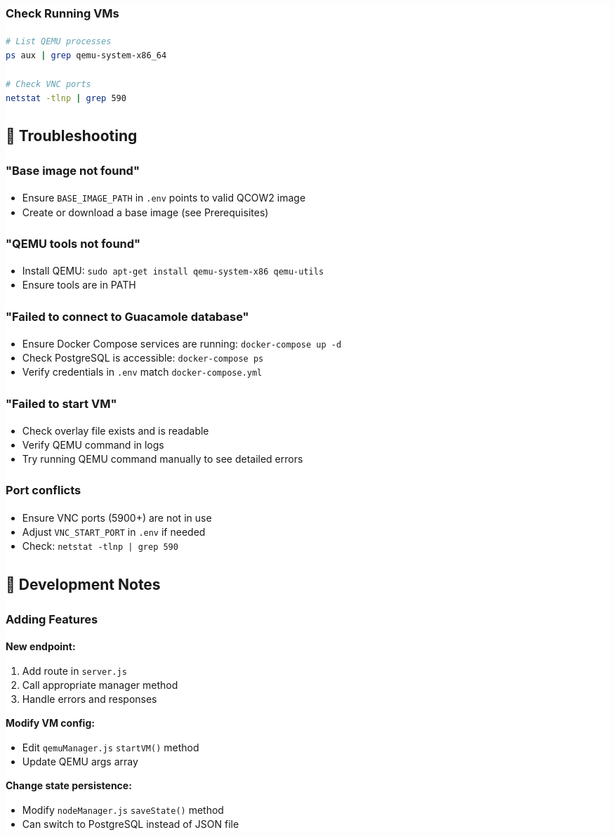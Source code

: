 ### Check Running VMs

```bash
# List QEMU processes
ps aux | grep qemu-system-x86_64

# Check VNC ports
netstat -tlnp | grep 590
```

## 🐛 Troubleshooting

### "Base image not found"
- Ensure `BASE_IMAGE_PATH` in `.env` points to valid QCOW2 image
- Create or download a base image (see Prerequisites)

### "QEMU tools not found"
- Install QEMU: `sudo apt-get install qemu-system-x86 qemu-utils`
- Ensure tools are in PATH

### "Failed to connect to Guacamole database"
- Ensure Docker Compose services are running: `docker-compose up -d`
- Check PostgreSQL is accessible: `docker-compose ps`
- Verify credentials in `.env` match `docker-compose.yml`

### "Failed to start VM"
- Check overlay file exists and is readable
- Verify QEMU command in logs
- Try running QEMU command manually to see detailed errors

### Port conflicts
- Ensure VNC ports (5900+) are not in use
- Adjust `VNC_START_PORT` in `.env` if needed
- Check: `netstat -tlnp | grep 590`

## 📝 Development Notes

### Adding Features

**New endpoint:**
1. Add route in `server.js`
2. Call appropriate manager method
3. Handle errors and responses

**Modify VM config:**
- Edit `qemuManager.js` `startVM()` method
- Update QEMU args array

**Change state persistence:**
- Modify `nodeManager.js` `saveState()` method
- Can switch to PostgreSQL instead of JSON file
